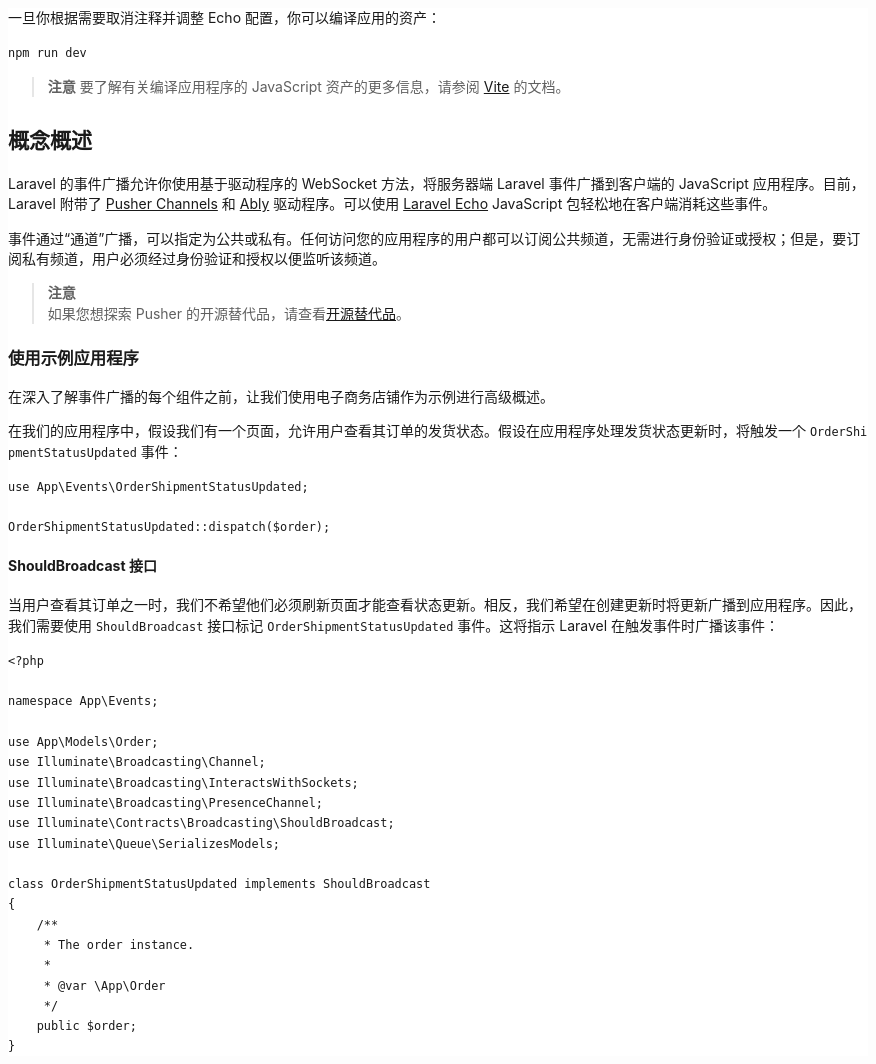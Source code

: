 一旦你根据需要取消注释并调整 Echo 配置，你可以编译应用的资产：

```shell
npm run dev
```
> **注意**
> 要了解有关编译应用程序的 JavaScript 资产的更多信息，请参阅 [Vite](/docs/laravel/10.x/vite) 的文档。

<a name="concept-overview"></a>
## 概念概述

Laravel 的事件广播允许你使用基于驱动程序的 WebSocket 方法，将服务器端 Laravel 事件广播到客户端的 JavaScript 应用程序。目前，Laravel 附带了 [Pusher Channels](https://pusher.com/channels) 和 [Ably](https://ably.com/) 驱动程序。可以使用 [Laravel Echo](#client-side-installation) JavaScript 包轻松地在客户端消耗这些事件。



事件通过“通道”广播，可以指定为公共或私有。任何访问您的应用程序的用户都可以订阅公共频道，无需进行身份验证或授权；但是，要订阅私有频道，用户必须经过身份验证和授权以便监听该频道。


> **注意**  
> 如果您想探索 Pusher 的开源替代品，请查看[开源替代品](#open-source-alternatives)。

<a name="using-example-application"></a>
### 使用示例应用程序

在深入了解事件广播的每个组件之前，让我们使用电子商务店铺作为示例进行高级概述。

在我们的应用程序中，假设我们有一个页面，允许用户查看其订单的发货状态。假设在应用程序处理发货状态更新时，将触发一个 `OrderShipmentStatusUpdated` 事件：

    use App\Events\OrderShipmentStatusUpdated;

    OrderShipmentStatusUpdated::dispatch($order);

<a name="the-shouldbroadcast-interface"></a>
#### ShouldBroadcast 接口

当用户查看其订单之一时，我们不希望他们必须刷新页面才能查看状态更新。相反，我们希望在创建更新时将更新广播到应用程序。因此，我们需要使用 `ShouldBroadcast` 接口标记 `OrderShipmentStatusUpdated` 事件。这将指示 Laravel 在触发事件时广播该事件：

    <?php

    namespace App\Events;

    use App\Models\Order;
    use Illuminate\Broadcasting\Channel;
    use Illuminate\Broadcasting\InteractsWithSockets;
    use Illuminate\Broadcasting\PresenceChannel;
    use Illuminate\Contracts\Broadcasting\ShouldBroadcast;
    use Illuminate\Queue\SerializesModels;

    class OrderShipmentStatusUpdated implements ShouldBroadcast
    {
        /**
         * The order instance.
         *
         * @var \App\Order
         */
        public $order;
    }
